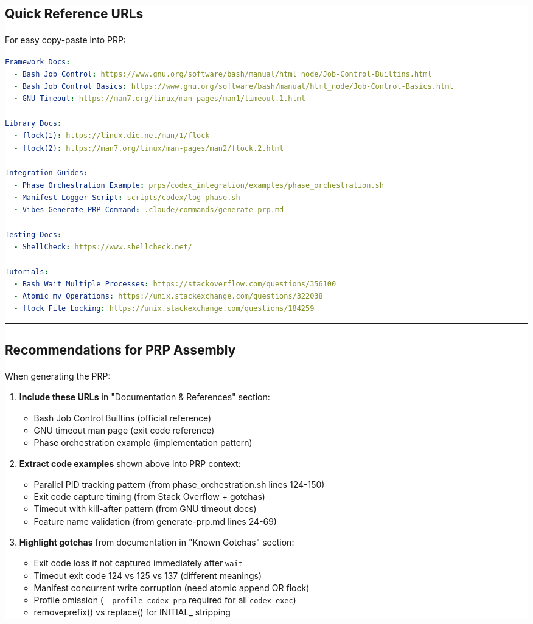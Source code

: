 ## Quick Reference URLs

For easy copy-paste into PRP:

```yaml
Framework Docs:
  - Bash Job Control: https://www.gnu.org/software/bash/manual/html_node/Job-Control-Builtins.html
  - Bash Job Control Basics: https://www.gnu.org/software/bash/manual/html_node/Job-Control-Basics.html
  - GNU Timeout: https://man7.org/linux/man-pages/man1/timeout.1.html

Library Docs:
  - flock(1): https://linux.die.net/man/1/flock
  - flock(2): https://man7.org/linux/man-pages/man2/flock.2.html

Integration Guides:
  - Phase Orchestration Example: prps/codex_integration/examples/phase_orchestration.sh
  - Manifest Logger Script: scripts/codex/log-phase.sh
  - Vibes Generate-PRP Command: .claude/commands/generate-prp.md

Testing Docs:
  - ShellCheck: https://www.shellcheck.net/

Tutorials:
  - Bash Wait Multiple Processes: https://stackoverflow.com/questions/356100
  - Atomic mv Operations: https://unix.stackexchange.com/questions/322038
  - flock File Locking: https://unix.stackexchange.com/questions/184259
```

---

## Recommendations for PRP Assembly

When generating the PRP:

1. **Include these URLs** in "Documentation & References" section:
   - Bash Job Control Builtins (official reference)
   - GNU timeout man page (exit code reference)
   - Phase orchestration example (implementation pattern)

2. **Extract code examples** shown above into PRP context:
   - Parallel PID tracking pattern (from phase_orchestration.sh lines 124-150)
   - Exit code capture timing (from Stack Overflow + gotchas)
   - Timeout with kill-after pattern (from GNU timeout docs)
   - Feature name validation (from generate-prp.md lines 24-69)

3. **Highlight gotchas** from documentation in "Known Gotchas" section:
   - Exit code loss if not captured immediately after `wait`
   - Timeout exit code 124 vs 125 vs 137 (different meanings)
   - Manifest concurrent write corruption (need atomic append OR flock)
   - Profile omission (`--profile codex-prp` required for all `codex exec`)
   - removeprefix() vs replace() for INITIAL_ stripping
